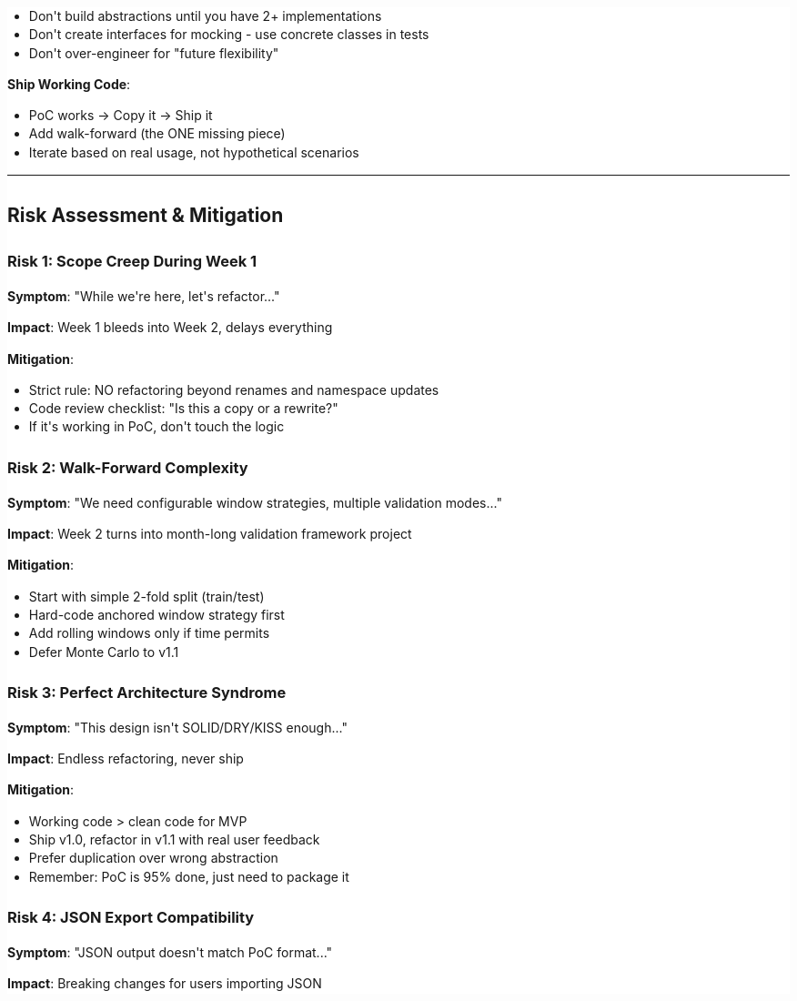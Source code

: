 - Don't build abstractions until you have 2+ implementations
- Don't create interfaces for mocking - use concrete classes in tests
- Don't over-engineer for "future flexibility"

**Ship Working Code**:

- PoC works → Copy it → Ship it
- Add walk-forward (the ONE missing piece)
- Iterate based on real usage, not hypothetical scenarios

---

## Risk Assessment & Mitigation

### Risk 1: Scope Creep During Week 1

**Symptom**: "While we're here, let's refactor..."

**Impact**: Week 1 bleeds into Week 2, delays everything

**Mitigation**:

- Strict rule: NO refactoring beyond renames and namespace updates
- Code review checklist: "Is this a copy or a rewrite?"
- If it's working in PoC, don't touch the logic

### Risk 2: Walk-Forward Complexity

**Symptom**: "We need configurable window strategies, multiple validation modes..."

**Impact**: Week 2 turns into month-long validation framework project

**Mitigation**:

- Start with simple 2-fold split (train/test)
- Hard-code anchored window strategy first
- Add rolling windows only if time permits
- Defer Monte Carlo to v1.1

### Risk 3: Perfect Architecture Syndrome

**Symptom**: "This design isn't SOLID/DRY/KISS enough..."

**Impact**: Endless refactoring, never ship

**Mitigation**:

- Working code > clean code for MVP
- Ship v1.0, refactor in v1.1 with real user feedback
- Prefer duplication over wrong abstraction
- Remember: PoC is 95% done, just need to package it

### Risk 4: JSON Export Compatibility

**Symptom**: "JSON output doesn't match PoC format..."

**Impact**: Breaking changes for users importing JSON
